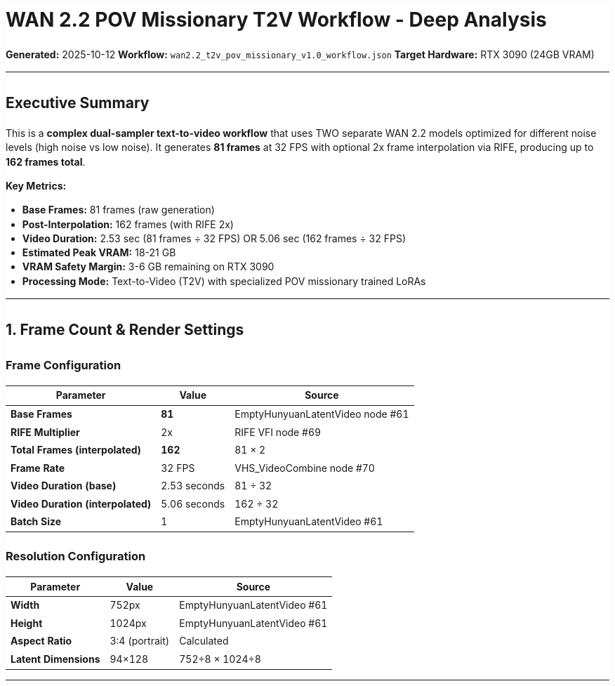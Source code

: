 # WAN 2.2 POV Missionary T2V Workflow - Deep Analysis
**Generated:** 2025-10-12
**Workflow:** `wan2.2_t2v_pov_missionary_v1.0_workflow.json`
**Target Hardware:** RTX 3090 (24GB VRAM)

---

## Executive Summary

This is a **complex dual-sampler text-to-video workflow** that uses TWO separate WAN 2.2 models optimized for different noise levels (high noise vs low noise). It generates **81 frames** at 32 FPS with optional 2x frame interpolation via RIFE, producing up to **162 frames total**.

**Key Metrics:**
- **Base Frames:** 81 frames (raw generation)
- **Post-Interpolation:** 162 frames (with RIFE 2x)
- **Video Duration:** 2.53 sec (81 frames ÷ 32 FPS) OR 5.06 sec (162 frames ÷ 32 FPS)
- **Estimated Peak VRAM:** 18-21 GB
- **VRAM Safety Margin:** 3-6 GB remaining on RTX 3090
- **Processing Mode:** Text-to-Video (T2V) with specialized POV missionary trained LoRAs

---

## 1. Frame Count & Render Settings

### Frame Configuration
| Parameter | Value | Source |
|-----------|-------|--------|
| **Base Frames** | **81** | EmptyHunyuanLatentVideo node #61 |
| **RIFE Multiplier** | 2x | RIFE VFI node #69 |
| **Total Frames (interpolated)** | **162** | 81 × 2 |
| **Frame Rate** | 32 FPS | VHS_VideoCombine node #70 |
| **Video Duration (base)** | 2.53 seconds | 81 ÷ 32 |
| **Video Duration (interpolated)** | 5.06 seconds | 162 ÷ 32 |
| **Batch Size** | 1 | EmptyHunyuanLatentVideo #61 |

### Resolution Configuration
| Parameter | Value | Source |
|-----------|-------|--------|
| **Width** | 752px | EmptyHunyuanLatentVideo #61 |
| **Height** | 1024px | EmptyHunyuanLatentVideo #61 |
| **Aspect Ratio** | 3:4 (portrait) | Calculated |
| **Latent Dimensions** | 94×128 | 752÷8 × 1024÷8 |

---